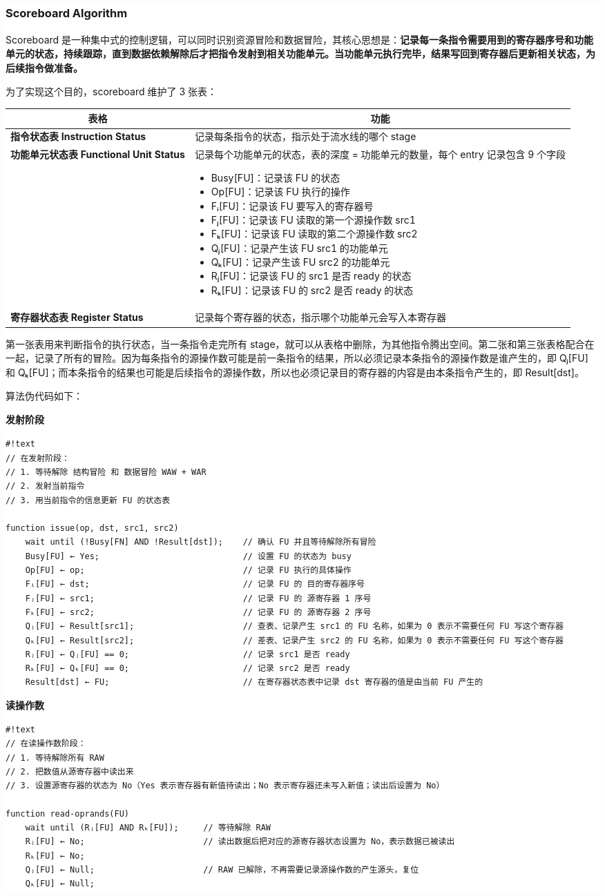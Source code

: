 ### Scoreboard Algorithm

Scoreboard 是一种集中式的控制逻辑，可以同时识别资源冒险和数据冒险，其核心思想是：**记录每一条指令需要用到的寄存器序号和功能单元的状态，持续跟踪，直到数据依赖解除后才把指令发射到相关功能单元。当功能单元执行完毕，结果写回到寄存器后更新相关状态，为后续指令做准备。**

为了实现这个目的，scoreboard 维护了 3 张表：

| 表格 | 功能 |
| ----- | ----- |
| **指令状态表 Instruction Status** | 记录每条指令的状态，指示处于流水线的哪个 stage |
| **功能单元状态表 Functional Unit Status** | 记录每个功能单元的状态，表的深度 = 功能单元的数量，每个 entry 记录包含 9 个字段<ul><li>Busy[FU]：记录该 FU 的状态</li><li>Op[FU]：记录该 FU 执行的操作</li><li>Fᵢ[FU]：记录该 FU 要写入的寄存器号</li><li>Fⱼ[FU]：记录该 FU 读取的第一个源操作数 src1</li><li>Fₖ[FU]：记录该 FU 读取的第二个源操作数 src2</li><li>Qⱼ[FU]：记录产生该 FU src1 的功能单元</li><li>Qₖ[FU]：记录产生该 FU src2 的功能单元</li><li>Rⱼ[FU]：记录该 FU 的 src1 是否 ready 的状态</li><li>Rₖ[FU]：记录该 FU 的 src2 是否 ready 的状态</li></ul> |
| **寄存器状态表 Register Status** | 记录每个寄存器的状态，指示哪个功能单元会写入本寄存器 |

第一张表用来判断指令的执行状态，当一条指令走完所有 stage，就可以从表格中删除，为其他指令腾出空间。第二张和第三张表格配合在一起，记录了所有的冒险。因为每条指令的源操作数可能是前一条指令的结果，所以必须记录本条指令的源操作数是谁产生的，即 Qⱼ[FU] 和 Qₖ[FU]；而本条指令的结果也可能是后续指令的源操作数，所以也必须记录目的寄存器的内容是由本条指令产生的，即 Result[dst]。

算法伪代码如下：

**发射阶段**

```
#!text
// 在发射阶段：
// 1. 等待解除 结构冒险 和 数据冒险 WAW + WAR
// 2. 发射当前指令
// 3. 用当前指令的信息更新 FU 的状态表

function issue(op, dst, src1, src2)
    wait until (!Busy[FN] AND !Result[dst]);    // 确认 FU 并且等待解除所有冒险
    Busy[FU] ← Yes;                             // 设置 FU 的状态为 busy
    Op[FU] ← op;                                // 记录 FU 执行的具体操作
    Fᵢ[FU] ← dst;                               // 记录 FU 的 目的寄存器序号
    Fⱼ[FU] ← src1;                              // 记录 FU 的 源寄存器 1 序号
    Fₖ[FU] ← src2;                              // 记录 FU 的 源寄存器 2 序号
    Qⱼ[FU] ← Result[src1];                      // 查表、记录产生 src1 的 FU 名称，如果为 0 表示不需要任何 FU 写这个寄存器
    Qₖ[FU] ← Result[src2];                      // 差表、记录产生 src2 的 FU 名称，如果为 0 表示不需要任何 FU 写这个寄存器
    Rⱼ[FU] ← Qⱼ[FU] == 0;                       // 记录 src1 是否 ready
    Rₖ[FU] ← Qₖ[FU] == 0;                       // 记录 src2 是否 ready
    Result[dst] ← FU;                           // 在寄存器状态表中记录 dst 寄存器的值是由当前 FU 产生的
```

**读操作数**

```
#!text
// 在读操作数阶段：
// 1. 等待解除所有 RAW
// 2. 把数值从源寄存器中读出来
// 3. 设置源寄存器的状态为 No（Yes 表示寄存器有新值待读出；No 表示寄存器还未写入新值；读出后设置为 No）

function read-oprands(FU)
    wait until (Rⱼ[FU] AND Rₖ[FU]);     // 等待解除 RAW
    Rⱼ[FU] ← No;                        // 读出数据后把对应的源寄存器状态设置为 No，表示数据已被读出
    Rₖ[FU] ← No;
    Qⱼ[FU] ← Null;                      // RAW 已解除，不再需要记录源操作数的产生源头，复位
    Qₖ[FU] ← Null;
```


[arch]: https://book.douban.com/subject/27190711/